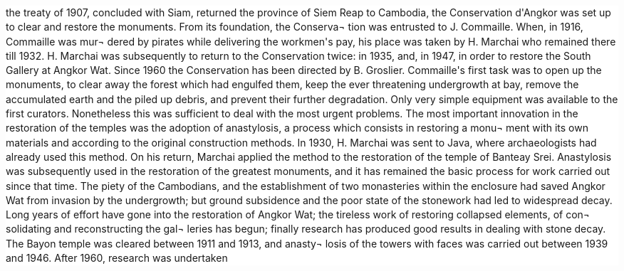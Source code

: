 the treaty of 1907, concluded with
Siam, returned the province of Siem
Reap to Cambodia, the Conservation
d'Angkor was set up to clear and
restore the monuments.
From its foundation, the Conserva¬
tion was entrusted to J. Commaille.
When, in 1916, Commaille was mur¬
dered by pirates while delivering the
workmen's pay, his place was taken
by H. Marchai who remained there
till 1932. H. Marchai was subsequently
to return to the Conservation twice:
in 1935, and, in 1947, in order to
restore the South Gallery at Angkor
Wat. Since 1960 the Conservation
has been directed by B. Groslier.
Commaille's first task was to open
up the monuments, to clear away the
forest which had engulfed them, keep
the ever threatening undergrowth at
bay, remove the accumulated earth
and the piled up debris, and prevent
their further degradation. Only very
simple equipment was available to the
first curators. Nonetheless this was
sufficient to deal with the most urgent
problems.
The most important innovation in the
restoration of the temples was the
adoption of anastylosis, a process
which consists in restoring a monu¬
ment with its own materials and
according to the original construction
methods.
In 1930, H. Marchai was sent to
Java, where archaeologists had already
used this method. On his return,
Marchai applied the method to the
restoration of the temple of Banteay
Srei. Anastylosis was subsequently
used in the restoration of the greatest
monuments, and it has remained the
basic process for work carried out
since that time.
The piety of the Cambodians, and
the establishment of two monasteries
within the enclosure had saved Angkor
Wat from invasion by the undergrowth;
but ground subsidence and the poor
state of the stonework had led to
widespread decay. Long years of
effort have gone into the restoration
of Angkor Wat; the tireless work of
restoring collapsed elements, of con¬
solidating and reconstructing the gal¬
leries has begun; finally research has
produced good results in dealing with
stone decay.
The Bayon temple was cleared
between 1911 and 1913, and anasty¬
losis of the towers with faces was
carried out between 1939 and 1946.
After 1960, research was undertaken